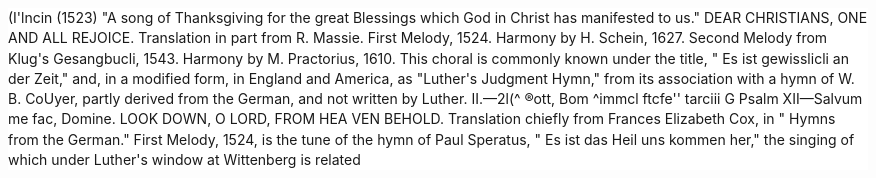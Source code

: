 (I'lncin (1523)
"A song
of
Thanksgiving
for
the great Blessings which God
in
Christ has
manifested to us."
DEAR CHRISTIANS, ONE AND ALL REJOICE.
Translation in part from R. Massie.
First Melody,
1524.
Harmony by H.
Schein, 1627.
Second Melody from
Klug's Gesangbucli, 1543.
Harmony by M. Practorius, 1610.
This
choral
is commonly known under the
title,
" Es
ist gewisslicli an der Zeit,"
and, in a
modified
form,
in
England
and
America,
as
"Luther's Judgment Hymn,"
from
its
association with
a hymn
of W.
B.
CoUyer,
partly derived
from
the German, and
not
written by Luther.
II.—2l(^
®ott, Bom ^immcl
ftcfe''
tarciii
G
Psalm XII—Salvum me fac, Domine.
LOOK DOWN, O LORD, FROM HEA VEN BEHOLD.
Translation chiefly from Frances
Elizabeth Cox, in " Hymns from the German."
First Melody, 1524,
is the tune of the hymn of Paul Speratus,
" Es ist das Heil uns kommen
her,"
the singing
of which under Luther's window
at
Wittenberg
is
related